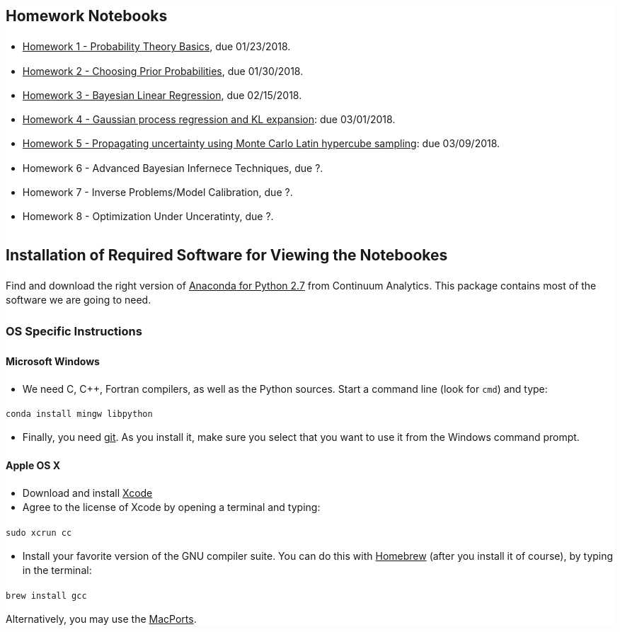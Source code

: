 
## Homework Notebooks

+ [Homework 1 - Probability Theory Basics](https://piazza.com/class_profile/get_resource/jbozz0zxpftby/jcgek4cict75kr), due 01/23/2018.

+ [Homework 2 - Choosing Prior Probabilities](homeworks/hw_02.ipynb), due 01/30/2018.

+ [Homework 3 - Bayesian Linear Regression](homeworks/hw_03.ipynb), due 02/15/2018.

+ [Homework 4 - Gaussian process regression and KL expansion](homeworks/hw_04.ipynb): due 03/01/2018.

+ [Homework 5 - Propagating uncertainty using Monte Carlo Latin hypercube sampling](homeworks/hw_05.ipynb): due 03/09/2018.

+ Homework 6 - Advanced Bayesian Infernece Techniques, due ?.

+ Homework 7 - Inverse Problems/Model Calibration, due ?.

+ Homework 8 - Optimization Under Unceratinty, due ?.



## Installation of Required Software for Viewing the Notebookes

Find and download the right version of 
[Anaconda for Python 2.7](https://www.continuum.io/downloads) from Continuum Analytics.
This package contains most of the software we are going to need.

### OS Specific Instructions

#### Microsoft Windows

+ We need C, C++, Fortran compilers, as well as the Python sources.
Start a command line (look for ``cmd``) and type:
```
conda install mingw libpython
```
+ Finally, you need [git](https://git-scm.com/downloads). As you install it,
make sure you select that you want to use it from the Windows command prompt.

#### Apple OS X

+ Download and install [Xcode](https://developer.apple.com/xcode/download/)
+ Agree to the license of Xcode by opening a terminal and typing:
```
sudo xcrun cc
```
+ Install your favorite version of the GNU compiler suite.
You can do this with [Homebrew](http://brew.sh/) (after you install it of course),
by typing in the terminal:
```
brew install gcc
```
Alternatively, you may use the [MacPorts](https://www.macports.org/).
